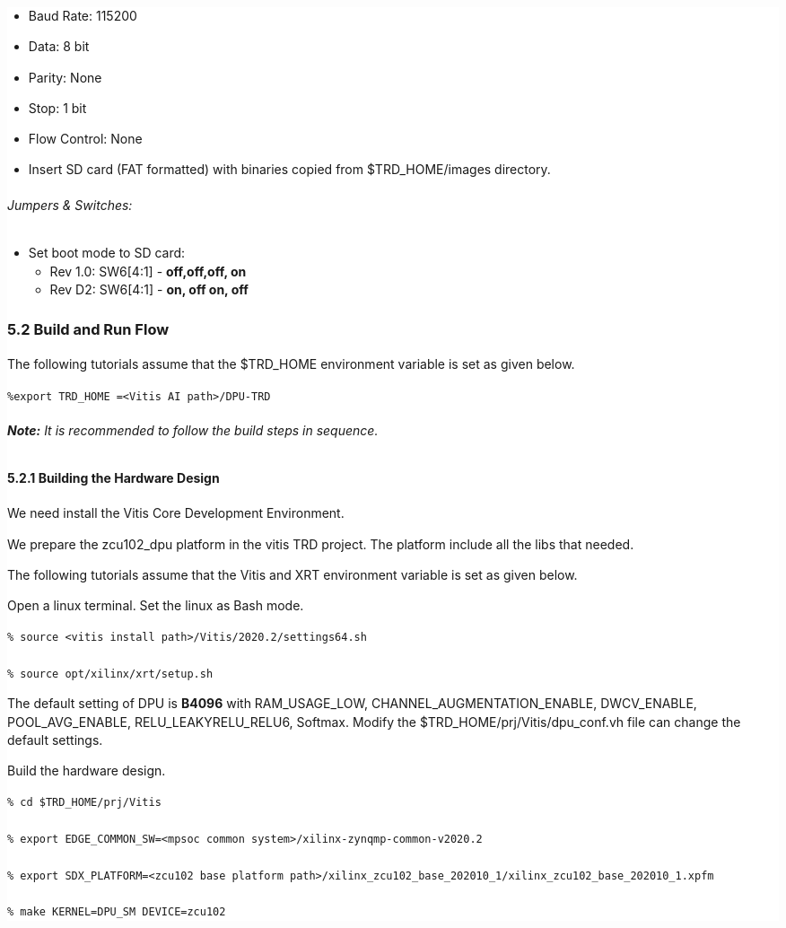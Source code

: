   - Baud Rate: 115200
  - Data: 8 bit
  - Parity: None
  - Stop: 1 bit
  - Flow Control: None

- Insert SD card (FAT formatted) with binaries copied from $TRD_HOME/images directory.

###### Jumpers & Switches:

  - Set boot mode to SD card:
    - Rev 1.0: SW6[4:1] - **off,off,off, on**
    - Rev D2: SW6[4:1] - **on, off on, off**



### 5.2 Build and Run Flow

The following tutorials assume that the $TRD_HOME environment variable is set as given below.

```
%export TRD_HOME =<Vitis AI path>/DPU-TRD
```

###### **Note:** It is recommended to follow the build steps in sequence.

#### 5.2.1 Building the Hardware Design

We need install the Vitis Core Development Environment.

We prepare the zcu102_dpu platform in the vitis TRD project. The platform include all the libs that needed.

The following tutorials assume that the Vitis and XRT environment variable is set as given below.

Open a linux terminal. Set the linux as Bash mode.

```
% source <vitis install path>/Vitis/2020.2/settings64.sh

% source opt/xilinx/xrt/setup.sh
```

The default setting of DPU is **B4096** with RAM_USAGE_LOW, CHANNEL_AUGMENTATION_ENABLE, DWCV_ENABLE, POOL_AVG_ENABLE, RELU_LEAKYRELU_RELU6, Softmax. Modify the $TRD_HOME/prj/Vitis/dpu_conf.vh file can change the default settings.

Build the hardware design.

```
% cd $TRD_HOME/prj/Vitis

% export EDGE_COMMON_SW=<mpsoc common system>/xilinx-zynqmp-common-v2020.2 

% export SDX_PLATFORM=<zcu102 base platform path>/xilinx_zcu102_base_202010_1/xilinx_zcu102_base_202010_1.xpfm

% make KERNEL=DPU_SM DEVICE=zcu102
```

